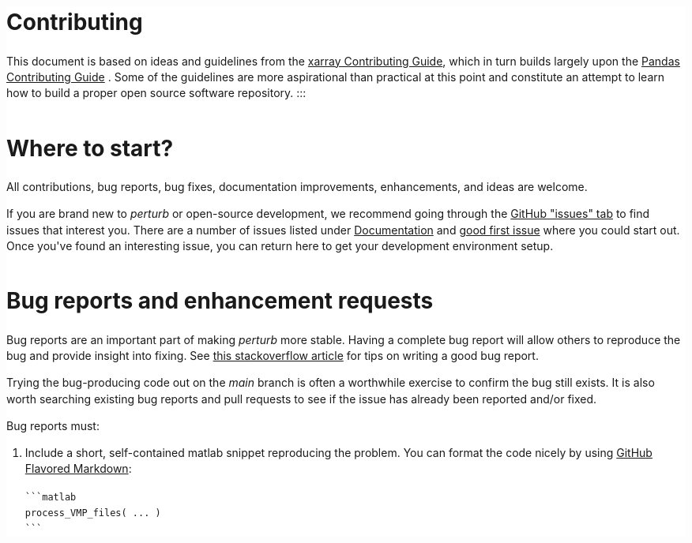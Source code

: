 # Contributing

This document is based on ideas and guidelines from the [xarray
Contributing
Guide](http://xarray.pydata.org/en/stable/contributing.html), which in
turn builds largely upon the [Pandas Contributing
Guide](http://pandas.pydata.org/pandas-docs/stable/contributing.html) .
Some of the guidelines are more aspirational than practical at this
point and constitute an attempt to learn how to build a proper open
source software repository.
:::

# Where to start?

All contributions, bug reports, bug fixes, documentation improvements,
enhancements, and ideas are welcome.

If you are brand new to *perturb* or open-source development, we
recommend going through the [GitHub \"issues\"
tab](https://github.com/jessecusack/perturb/issues) to find issues that
interest you. There are a number of issues listed under
[Documentation](https://github.com/jessecusack/perturb/issues?q=is%3Aissue+is%3Aopen+label%3Adocumentation)
and [good first
issue](https://github.com/jessecusack/perturb/issues?q=is%3Aopen+is%3Aissue+label%3A%22good+first+issue%22)
where you could start out. Once you\'ve found an interesting issue, you
can return here to get your development environment setup.

# Bug reports and enhancement requests

Bug reports are an important part of making *perturb* more stable.
Having a complete bug report will allow others to reproduce the bug and
provide insight into fixing. See [this stackoverflow
article](https://stackoverflow.com/help/mcve) for tips on writing a good
bug report.

Trying the bug-producing code out on the *main* branch is often a
worthwhile exercise to confirm the bug still exists. It is also worth
searching existing bug reports and pull requests to see if the issue has
already been reported and/or fixed.

Bug reports must:

1.  Include a short, self-contained matlab snippet reproducing the
    problem. You can format the code nicely by using [GitHub Flavored
    Markdown](http://github.github.com/github-flavored-markdown/):

        ```matlab
        process_VMP_files( ... )
        ```
